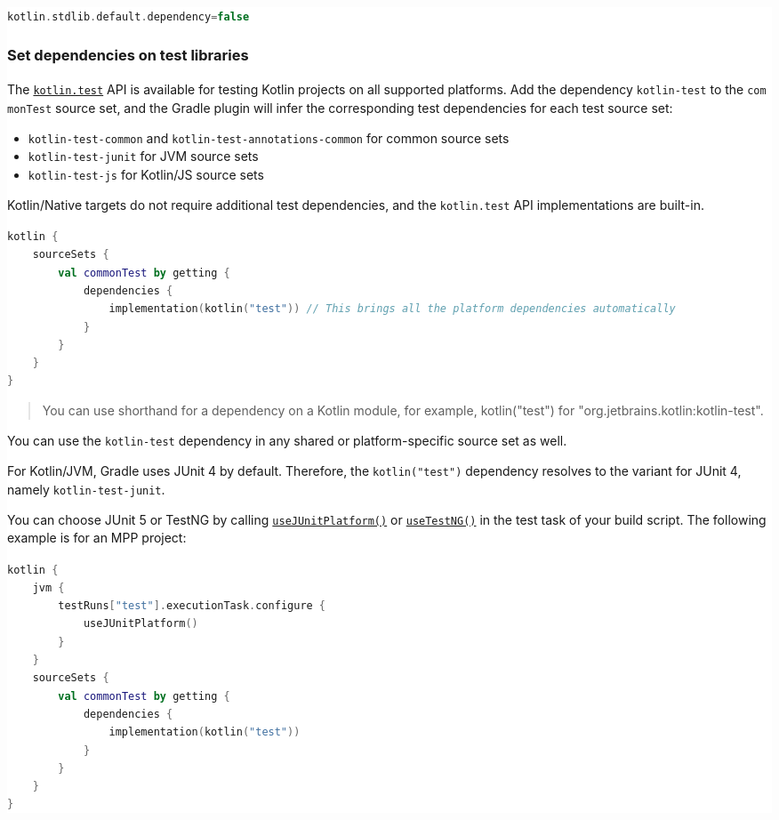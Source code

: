 ```kotlin
kotlin.stdlib.default.dependency=false
```

### Set dependencies on test libraries﻿

The [`kotlin.test`](https://kotlinlang.org/api/latest/kotlin.test/) API is available for testing Kotlin projects on all supported platforms. Add the dependency `kotlin-test` to the `commonTest` source set, and the Gradle plugin will infer the corresponding test dependencies for each test source set:

- `kotlin-test-common` and `kotlin-test-annotations-common` for common source sets
- `kotlin-test-junit` for JVM source sets
- `kotlin-test-js` for Kotlin/JS source sets

Kotlin/Native targets do not require additional test dependencies, and the `kotlin.test` API implementations are built-in.

```kotlin
kotlin {
    sourceSets {
        val commonTest by getting {
            dependencies {
                implementation(kotlin("test")) // This brings all the platform dependencies automatically
            }
        }
    }
}
```

> You can use shorthand for a dependency on a Kotlin module, for example, kotlin("test") for "org.jetbrains.kotlin:kotlin-test".

You can use the `kotlin-test` dependency in any shared or platform-specific source set as well.

For Kotlin/JVM, Gradle uses JUnit 4 by default. Therefore, the `kotlin("test")` dependency resolves to the variant for JUnit 4, namely `kotlin-test-junit`.

You can choose JUnit 5 or TestNG by calling [`useJUnitPlatform()`](https://docs.gradle.org/current/javadoc/org/gradle/api/tasks/testing/Test.html#useJUnitPlatform) or [`useTestNG()`](https://docs.gradle.org/current/javadoc/org/gradle/api/tasks/testing/Test.html#useTestNG) in the test task of your build script. The following example is for an MPP project:

```kotlin
kotlin {
    jvm {
        testRuns["test"].executionTask.configure {
            useJUnitPlatform()
        }
    }
    sourceSets {
        val commonTest by getting {
            dependencies {
                implementation(kotlin("test"))
            }
        }
    }
}
```
